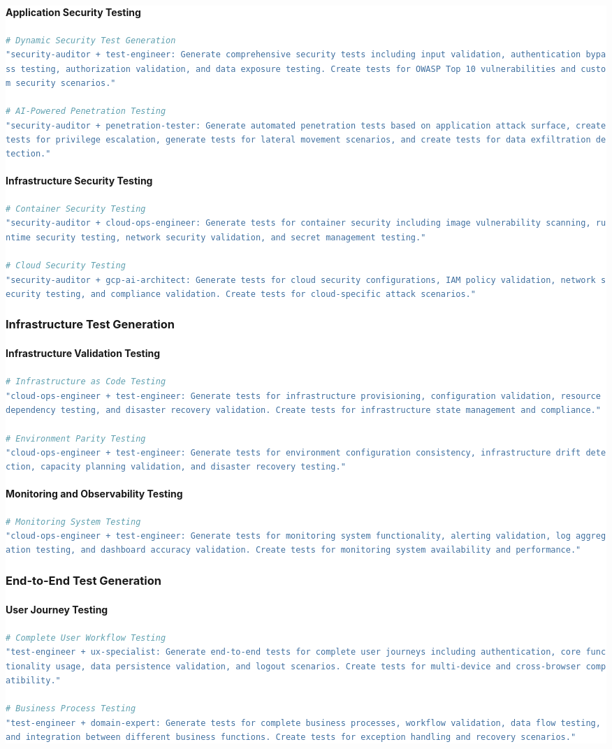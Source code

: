 #### **Application Security Testing**
```bash
# Dynamic Security Test Generation
"security-auditor + test-engineer: Generate comprehensive security tests including input validation, authentication bypass testing, authorization validation, and data exposure testing. Create tests for OWASP Top 10 vulnerabilities and custom security scenarios."

# AI-Powered Penetration Testing
"security-auditor + penetration-tester: Generate automated penetration tests based on application attack surface, create tests for privilege escalation, generate tests for lateral movement scenarios, and create tests for data exfiltration detection."
```

#### **Infrastructure Security Testing**
```bash
# Container Security Testing
"security-auditor + cloud-ops-engineer: Generate tests for container security including image vulnerability scanning, runtime security testing, network security validation, and secret management testing."

# Cloud Security Testing
"security-auditor + gcp-ai-architect: Generate tests for cloud security configurations, IAM policy validation, network security testing, and compliance validation. Create tests for cloud-specific attack scenarios."
```

### **Infrastructure Test Generation**

#### **Infrastructure Validation Testing**
```bash
# Infrastructure as Code Testing
"cloud-ops-engineer + test-engineer: Generate tests for infrastructure provisioning, configuration validation, resource dependency testing, and disaster recovery validation. Create tests for infrastructure state management and compliance."

# Environment Parity Testing
"cloud-ops-engineer + test-engineer: Generate tests for environment configuration consistency, infrastructure drift detection, capacity planning validation, and disaster recovery testing."
```

#### **Monitoring and Observability Testing**
```bash
# Monitoring System Testing
"cloud-ops-engineer + test-engineer: Generate tests for monitoring system functionality, alerting validation, log aggregation testing, and dashboard accuracy validation. Create tests for monitoring system availability and performance."
```

### **End-to-End Test Generation**

#### **User Journey Testing**
```bash
# Complete User Workflow Testing
"test-engineer + ux-specialist: Generate end-to-end tests for complete user journeys including authentication, core functionality usage, data persistence validation, and logout scenarios. Create tests for multi-device and cross-browser compatibility."

# Business Process Testing
"test-engineer + domain-expert: Generate tests for complete business processes, workflow validation, data flow testing, and integration between different business functions. Create tests for exception handling and recovery scenarios."
```
